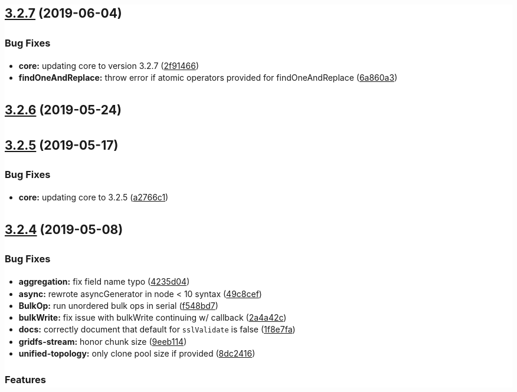 <a name="3.2.7"></a>

## [3.2.7](https://github.com/mongodb/node-mongodb-native/compare/v3.2.6...v3.2.7) (2019-06-04)

### Bug Fixes

* **core:** updating core to version 3.2.7 ([2f91466](https://github.com/mongodb/node-mongodb-native/commit/2f91466))
* **findOneAndReplace:** throw error if atomic operators provided for
  findOneAndReplace ([6a860a3](https://github.com/mongodb/node-mongodb-native/commit/6a860a3))

<a name="3.2.6"></a>

## [3.2.6](https://github.com/mongodb/node-mongodb-native/compare/v3.2.5...v3.2.6) (2019-05-24)

<a name="3.2.5"></a>

## [3.2.5](https://github.com/mongodb/node-mongodb-native/compare/v3.2.4...v3.2.5) (2019-05-17)

### Bug Fixes

* **core:** updating core to 3.2.5 ([a2766c1](https://github.com/mongodb/node-mongodb-native/commit/a2766c1))

<a name="3.2.4"></a>

## [3.2.4](https://github.com/mongodb/node-mongodb-native/compare/v3.2.2...v3.2.4) (2019-05-08)

### Bug Fixes

* **aggregation:** fix field name typo ([4235d04](https://github.com/mongodb/node-mongodb-native/commit/4235d04))
* **async:** rewrote asyncGenerator in node < 10
  syntax ([49c8cef](https://github.com/mongodb/node-mongodb-native/commit/49c8cef))
* **BulkOp:** run unordered bulk ops in
  serial ([f548bd7](https://github.com/mongodb/node-mongodb-native/commit/f548bd7))
* **bulkWrite:** fix issue with bulkWrite continuing w/
  callback ([2a4a42c](https://github.com/mongodb/node-mongodb-native/commit/2a4a42c))
* **docs:** correctly document that default for `sslValidate` is
  false ([1f8e7fa](https://github.com/mongodb/node-mongodb-native/commit/1f8e7fa))
* **gridfs-stream:** honor chunk size ([9eeb114](https://github.com/mongodb/node-mongodb-native/commit/9eeb114))
* **unified-topology:** only clone pool size if
  provided ([8dc2416](https://github.com/mongodb/node-mongodb-native/commit/8dc2416))

### Features
